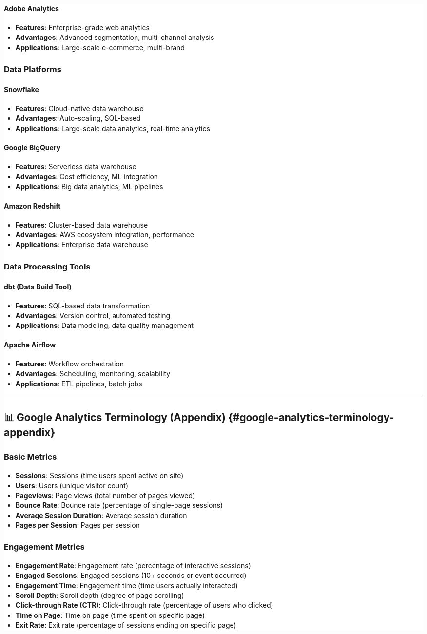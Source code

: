 #### **Adobe Analytics**
- **Features**: Enterprise-grade web analytics
- **Advantages**: Advanced segmentation, multi-channel analysis
- **Applications**: Large-scale e-commerce, multi-brand

### Data Platforms

#### **Snowflake**
- **Features**: Cloud-native data warehouse
- **Advantages**: Auto-scaling, SQL-based
- **Applications**: Large-scale data analytics, real-time analytics

#### **Google BigQuery**
- **Features**: Serverless data warehouse
- **Advantages**: Cost efficiency, ML integration
- **Applications**: Big data analytics, ML pipelines

#### **Amazon Redshift**
- **Features**: Cluster-based data warehouse
- **Advantages**: AWS ecosystem integration, performance
- **Applications**: Enterprise data warehouse

### Data Processing Tools

#### **dbt (Data Build Tool)**
- **Features**: SQL-based data transformation
- **Advantages**: Version control, automated testing
- **Applications**: Data modeling, data quality management

#### **Apache Airflow**
- **Features**: Workflow orchestration
- **Advantages**: Scheduling, monitoring, scalability
- **Applications**: ETL pipelines, batch jobs

---

## 📊 Google Analytics Terminology (Appendix) {#google-analytics-terminology-appendix}

### Basic Metrics
- **Sessions**: Sessions (time users spent active on site)
- **Users**: Users (unique visitor count)
- **Pageviews**: Page views (total number of pages viewed)
- **Bounce Rate**: Bounce rate (percentage of single-page sessions)
- **Average Session Duration**: Average session duration
- **Pages per Session**: Pages per session

### Engagement Metrics
- **Engagement Rate**: Engagement rate (percentage of interactive sessions)
- **Engaged Sessions**: Engaged sessions (10+ seconds or event occurred)
- **Engagement Time**: Engagement time (time users actually interacted)
- **Scroll Depth**: Scroll depth (degree of page scrolling)
- **Click-through Rate (CTR)**: Click-through rate (percentage of users who clicked)
- **Time on Page**: Time on page (time spent on specific page)
- **Exit Rate**: Exit rate (percentage of sessions ending on specific page)
